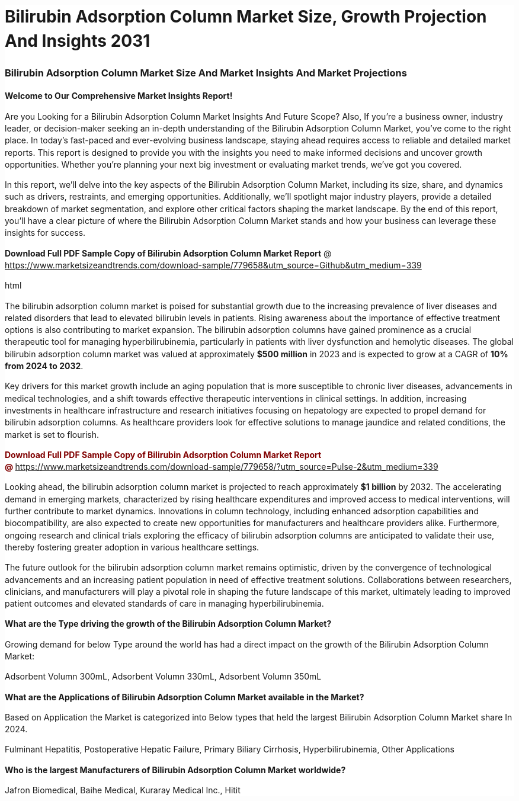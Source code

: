 <h1>Bilirubin Adsorption Column Market Size, Growth Projection And Insights 2031</h1><div class="" data-test-id=""><h3><span class="">Bilirubin Adsorption Column Market Size And Market Insights And Market Projections</span></h3></div><div class="" data-test-id=""><p><strong>Welcome to Our Comprehensive Market Insights Report!</strong></p><p>Are you Looking for a Bilirubin Adsorption Column Market Insights And Future Scope? Also, If you&rsquo;re a business owner, industry leader, or decision-maker seeking an in-depth understanding of the Bilirubin Adsorption Column Market, you&rsquo;ve come to the right place. In today&rsquo;s fast-paced and ever-evolving business landscape, staying ahead requires access to reliable and detailed market reports. This report is designed to provide you with the insights you need to make informed decisions and uncover growth opportunities. Whether you&rsquo;re planning your next big investment or evaluating market trends, we&rsquo;ve got you covered.</p><p>In this report, we&rsquo;ll delve into the key aspects of the Bilirubin Adsorption Column Market, including its size, share, and dynamics such as drivers, restraints, and emerging opportunities. Additionally, we&rsquo;ll spotlight major industry players, provide a detailed breakdown of market segmentation, and explore other critical factors shaping the market landscape. By the end of this report, you&rsquo;ll have a clear picture of where the Bilirubin Adsorption Column Market stands and how your business can leverage these insights for success.</p><p><strong>Download Full PDF Sample Copy of Bilirubin Adsorption Column Market Report</strong> @ <a href="https://www.marketsizeandtrends.com/download-sample/779658&utm_source=Github&utm_medium=339" target="_blank">https://www.marketsizeandtrends.com/download-sample/779658&utm_source=Github&utm_medium=339</a></p></div><div class="" data-test-id=""><p><span class="">html<p>The bilirubin adsorption column market is poised for substantial growth due to the increasing prevalence of liver diseases and related disorders that lead to elevated bilirubin levels in patients. Rising awareness about the importance of effective treatment options is also contributing to market expansion. The bilirubin adsorption columns have gained prominence as a crucial therapeutic tool for managing hyperbilirubinemia, particularly in patients with liver dysfunction and hemolytic diseases. The global bilirubin adsorption column market was valued at approximately <strong>$500 million</strong> in 2023 and is expected to grow at a CAGR of <strong>10% from 2024 to 2032</strong>.</p><p>Key drivers for this market growth include an aging population that is more susceptible to chronic liver diseases, advancements in medical technologies, and a shift towards effective therapeutic interventions in clinical settings. In addition, increasing investments in healthcare infrastructure and research initiatives focusing on hepatology are expected to propel demand for bilirubin adsorption columns. As healthcare providers look for effective solutions to manage jaundice and related conditions, the market is set to flourish.</p><p> </p><p><strong><span style="color: #800000;">Download Full PDF Sample Copy of Bilirubin Adsorption Column Market Report @</span>&nbsp;</strong><a href="https://www.marketsizeandtrends.com/download-sample/779658/?utm_source=Pulse-2&amp;utm_medium=339">https://www.marketsizeandtrends.com/download-sample/779658/?utm_source=Pulse-2&amp;utm_medium=339</a></p></p><p>Looking ahead, the bilirubin adsorption column market is projected to reach approximately <strong>$1 billion</strong> by 2032. The accelerating demand in emerging markets, characterized by rising healthcare expenditures and improved access to medical interventions, will further contribute to market dynamics. Innovations in column technology, including enhanced adsorption capabilities and biocompatibility, are also expected to create new opportunities for manufacturers and healthcare providers alike. Furthermore, ongoing research and clinical trials exploring the efficacy of bilirubin adsorption columns are anticipated to validate their use, thereby fostering greater adoption in various healthcare settings.</p><p>The future outlook for the bilirubin adsorption column market remains optimistic, driven by the convergence of technological advancements and an increasing patient population in need of effective treatment solutions. Collaborations between researchers, clinicians, and manufacturers will play a pivotal role in shaping the future landscape of this market, ultimately leading to improved patient outcomes and elevated standards of care in managing hyperbilirubinemia.</p></span></p><p><strong><span class="">What are the&nbsp;Type driving the growth of the Bilirubin Adsorption Column Market?</span></strong></p></div><div class="" data-test-id=""><p><span class="">Growing demand for below Type around the world has had a direct impact on the growth of the Bilirubin Adsorption Column Market:</span></p></div><div class="" data-test-id=""><p>Adsorbent Volumn 300mL, Adsorbent Volumn 330mL, Adsorbent Volumn 350mL</p><p><span class=""><strong>What are the&nbsp;Applications&nbsp;of Bilirubin Adsorption Column Market available in the Market?</strong></span></p></div><div class="" data-test-id=""><p><span class="">Based on Application the Market is categorized into Below types that held the largest Bilirubin Adsorption Column Market share In 2024.</span></p></div><div class="" data-test-id=""><p><span class="">Fulminant Hepatitis, Postoperative Hepatic Failure, Primary Biliary Cirrhosis, Hyperbilirubinemia, Other Applications</span></p><p><span class=""><strong>Who is the largest Manufacturers of Bilirubin Adsorption Column Market worldwide?</strong></span></p></div><div class="" data-test-id=""><p><span class="">Jafron Biomedical, Baihe Medical, Kuraray Medical Inc., Hitit
